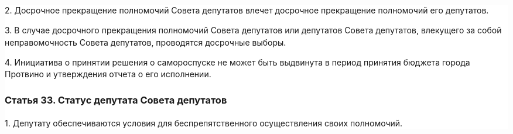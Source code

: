 2\. Досрочное прекращение полномочий Совета депутатов влечет досрочное прекращение полномочий его депутатов. 

3\. В случае досрочного прекращения полномочий Совета депутатов или депутатов Совета депутатов, влекущего за собой неправомочность Совета депутатов, проводятся досрочные выборы. 

4\. Инициатива о принятии решения о самороспуске не может быть выдвинута в период принятия бюджета города Протвино и утверждения отчета о его исполнении. 

### Статья 33. Статус депутата Совета депутатов 

1\. Депутату обеспечиваются условия для беспрепятственного осуществления своих полномочий. 

